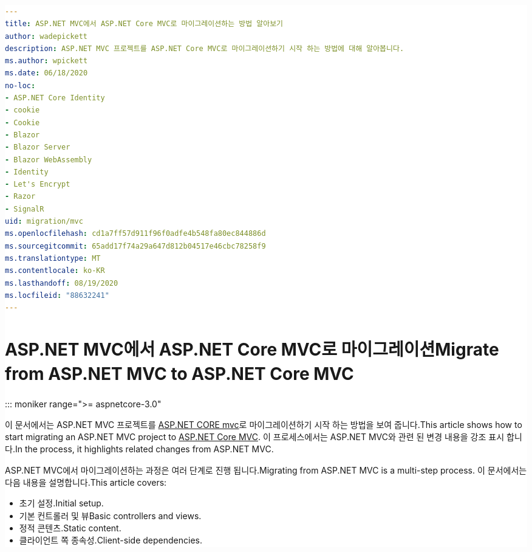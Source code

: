 ```yaml
---
title: ASP.NET MVC에서 ASP.NET Core MVC로 마이그레이션하는 방법 알아보기
author: wadepickett
description: ASP.NET MVC 프로젝트를 ASP.NET Core MVC로 마이그레이션하기 시작 하는 방법에 대해 알아봅니다.
ms.author: wpickett
ms.date: 06/18/2020
no-loc:
- ASP.NET Core Identity
- cookie
- Cookie
- Blazor
- Blazor Server
- Blazor WebAssembly
- Identity
- Let's Encrypt
- Razor
- SignalR
uid: migration/mvc
ms.openlocfilehash: cd1a7ff57d911f96f0adfe4b548fa80ec844886d
ms.sourcegitcommit: 65add17f74a29a647d812b04517e46cbc78258f9
ms.translationtype: MT
ms.contentlocale: ko-KR
ms.lasthandoff: 08/19/2020
ms.locfileid: "88632241"
---
```

# <a name="migrate-from-aspnet-mvc-to-aspnet-core-mvc"></a><span data-ttu-id="f2534-103">ASP.NET MVC에서 ASP.NET Core MVC로 마이그레이션</span><span class="sxs-lookup"><span data-stu-id="f2534-103">Migrate from ASP.NET MVC to ASP.NET Core MVC</span></span>

::: moniker range=">= aspnetcore-3.0"

<span data-ttu-id="f2534-104">이 문서에서는 ASP.NET MVC 프로젝트를 [ASP.NET CORE mvc](xref:mvc/overview)로 마이그레이션하기 시작 하는 방법을 보여 줍니다.</span><span class="sxs-lookup"><span data-stu-id="f2534-104">This article shows how to start migrating an ASP.NET MVC project to [ASP.NET Core MVC](xref:mvc/overview).</span></span> <span data-ttu-id="f2534-105">이 프로세스에서는 ASP.NET MVC와 관련 된 변경 내용을 강조 표시 합니다.</span><span class="sxs-lookup"><span data-stu-id="f2534-105">In the process, it highlights related changes from ASP.NET MVC.</span></span>

<span data-ttu-id="f2534-106">ASP.NET MVC에서 마이그레이션하는 과정은 여러 단계로 진행 됩니다.</span><span class="sxs-lookup"><span data-stu-id="f2534-106">Migrating from ASP.NET MVC is a multi-step process.</span></span> <span data-ttu-id="f2534-107">이 문서에서는 다음 내용을 설명합니다.</span><span class="sxs-lookup"><span data-stu-id="f2534-107">This article covers:</span></span>

* <span data-ttu-id="f2534-108">초기 설정.</span><span class="sxs-lookup"><span data-stu-id="f2534-108">Initial setup.</span></span>
* <span data-ttu-id="f2534-109">기본 컨트롤러 및 뷰</span><span class="sxs-lookup"><span data-stu-id="f2534-109">Basic controllers and views.</span></span>
* <span data-ttu-id="f2534-110">정적 콘텐츠.</span><span class="sxs-lookup"><span data-stu-id="f2534-110">Static content.</span></span>
* <span data-ttu-id="f2534-111">클라이언트 쪽 종속성.</span><span class="sxs-lookup"><span data-stu-id="f2534-111">Client-side dependencies.</span></span>
